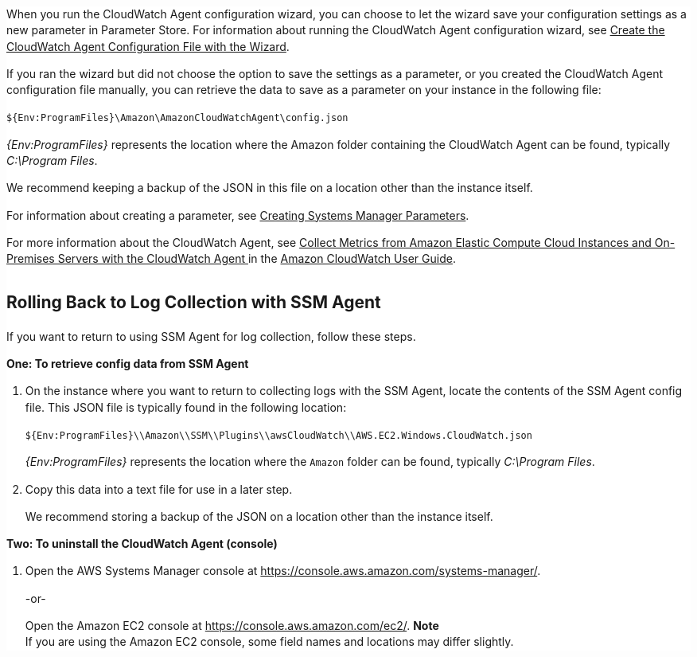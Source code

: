 When you run the CloudWatch Agent configuration wizard, you can choose to let the wizard save your configuration settings as a new parameter in Parameter Store\. For information about running the CloudWatch Agent configuration wizard, see [Create the CloudWatch Agent Configuration File with the Wizard](https://docs.aws.amazon.com/AmazonCloudWatch/latest/monitoring/create-cloudwatch-agent-configuration-file-wizard.html)\.

If you ran the wizard but did not choose the option to save the settings as a parameter, or you created the CloudWatch Agent configuration file manually, you can retrieve the data to save as a parameter on your instance in the following file:

```
${Env:ProgramFiles}\Amazon\AmazonCloudWatchAgent\config.json
```

*\{Env:ProgramFiles\}* represents the location where the Amazon folder containing the CloudWatch Agent can be found, typically *C:\\Program Files*\. 

We recommend keeping a backup of the JSON in this file on a location other than the instance itself\.

For information about creating a parameter, see [Creating Systems Manager Parameters](sysman-paramstore-su-create.md)\.

For more information about the CloudWatch Agent, see [Collect Metrics from Amazon Elastic Compute Cloud Instances and On\-Premises Servers with the CloudWatch Agent ](https://docs.aws.amazon.com/AmazonCloudWatch/latest/monitoring/Install-CloudWatch-Agent.html) in the [Amazon CloudWatch User Guide](https://docs.aws.amazon.com/AmazonCloudWatch/latest/monitoring/)\.

## Rolling Back to Log Collection with SSM Agent<a name="monitoring-cloudwatch-agent-roll-back"></a>

If you want to return to using SSM Agent for log collection, follow these steps\.

**One: To retrieve config data from SSM Agent**

1. On the instance where you want to return to collecting logs with the SSM Agent, locate the contents of the SSM Agent config file\. This JSON file is typically found in the following location:

   ```
   ${Env:ProgramFiles}\\Amazon\\SSM\\Plugins\\awsCloudWatch\\AWS.EC2.Windows.CloudWatch.json
   ```

   *\{Env:ProgramFiles\}* represents the location where the `Amazon` folder can be found, typically *C:\\Program Files*\. 

1. Copy this data into a text file for use in a later step\. 

   We recommend storing a backup of the JSON on a location other than the instance itself\.

**Two: To uninstall the CloudWatch Agent \(console\)**

1. Open the AWS Systems Manager console at [https://console\.aws\.amazon\.com/systems\-manager/](https://console.aws.amazon.com/systems-manager/)\.

   \-or\-

   Open the Amazon EC2 console at [https://console\.aws\.amazon\.com/ec2/](https://console.aws.amazon.com/ec2/)\.
**Note**  
If you are using the Amazon EC2 console, some field names and locations may differ slightly\.

